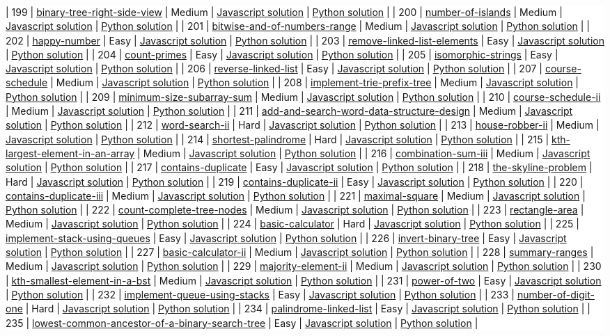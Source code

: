 | 199 | [binary-tree-right-side-view](https://leetcode.com/problems/binary-tree-right-side-view/description/) | Medium | [Javascript solution]() | [Python solution]() |
| 200 | [number-of-islands](https://leetcode.com/problems/number-of-islands/description/) | Medium | [Javascript solution]() | [Python solution]() |
| 201 | [bitwise-and-of-numbers-range](https://leetcode.com/problems/bitwise-and-of-numbers-range/description/) | Medium | [Javascript solution]() | [Python solution]() |
| 202 | [happy-number](https://leetcode.com/problems/happy-number/description/) | Easy | [Javascript solution]() | [Python solution]() |
| 203 | [remove-linked-list-elements](https://leetcode.com/problems/remove-linked-list-elements/description/) | Easy | [Javascript solution]() | [Python solution]() |
| 204 | [count-primes](https://leetcode.com/problems/count-primes/description/) | Easy | [Javascript solution]() | [Python solution]() |
| 205 | [isomorphic-strings](https://leetcode.com/problems/isomorphic-strings/description/) | Easy | [Javascript solution]() | [Python solution]() |
| 206 | [reverse-linked-list](https://leetcode.com/problems/reverse-linked-list/description/) | Easy | [Javascript solution]() | [Python solution]() |
| 207 | [course-schedule](https://leetcode.com/problems/course-schedule/description/) | Medium | [Javascript solution]() | [Python solution]() |
| 208 | [implement-trie-prefix-tree](https://leetcode.com/problems/implement-trie-prefix-tree/description/) | Medium | [Javascript solution]() | [Python solution]() |
| 209 | [minimum-size-subarray-sum](https://leetcode.com/problems/minimum-size-subarray-sum/description/) | Medium | [Javascript solution]() | [Python solution]() |
| 210 | [course-schedule-ii](https://leetcode.com/problems/course-schedule-ii/description/) | Medium | [Javascript solution]() | [Python solution]() |
| 211 | [add-and-search-word-data-structure-design](https://leetcode.com/problems/add-and-search-word-data-structure-design/description/) | Medium | [Javascript solution]() | [Python solution]() |
| 212 | [word-search-ii](https://leetcode.com/problems/word-search-ii/description/) | Hard | [Javascript solution]() | [Python solution]() |
| 213 | [house-robber-ii](https://leetcode.com/problems/house-robber-ii/description/) | Medium | [Javascript solution]() | [Python solution]() |
| 214 | [shortest-palindrome](https://leetcode.com/problems/shortest-palindrome/description/) | Hard | [Javascript solution]() | [Python solution]() |
| 215 | [kth-largest-element-in-an-array](https://leetcode.com/problems/kth-largest-element-in-an-array/description/) | Medium | [Javascript solution]() | [Python solution]() |
| 216 | [combination-sum-iii](https://leetcode.com/problems/combination-sum-iii/description/) | Medium | [Javascript solution]() | [Python solution]() |
| 217 | [contains-duplicate](https://leetcode.com/problems/contains-duplicate/description/) | Easy | [Javascript solution]() | [Python solution]() |
| 218 | [the-skyline-problem](https://leetcode.com/problems/the-skyline-problem/description/) | Hard | [Javascript solution]() | [Python solution]() |
| 219 | [contains-duplicate-ii](https://leetcode.com/problems/contains-duplicate-ii/description/) | Easy | [Javascript solution]() | [Python solution]() |
| 220 | [contains-duplicate-iii](https://leetcode.com/problems/contains-duplicate-iii/description/) | Medium | [Javascript solution]() | [Python solution]() |
| 221 | [maximal-square](https://leetcode.com/problems/maximal-square/description/) | Medium | [Javascript solution]() | [Python solution]() |
| 222 | [count-complete-tree-nodes](https://leetcode.com/problems/count-complete-tree-nodes/description/) | Medium | [Javascript solution]() | [Python solution]() |
| 223 | [rectangle-area](https://leetcode.com/problems/rectangle-area/description/) | Medium | [Javascript solution]() | [Python solution]() |
| 224 | [basic-calculator](https://leetcode.com/problems/basic-calculator/description/) | Hard | [Javascript solution]() | [Python solution]() |
| 225 | [implement-stack-using-queues](https://leetcode.com/problems/implement-stack-using-queues/description/) | Easy | [Javascript solution]() | [Python solution]() |
| 226 | [invert-binary-tree](https://leetcode.com/problems/invert-binary-tree/description/) | Easy | [Javascript solution]() | [Python solution]() |
| 227 | [basic-calculator-ii](https://leetcode.com/problems/basic-calculator-ii/description/) | Medium | [Javascript solution]() | [Python solution]() |
| 228 | [summary-ranges](https://leetcode.com/problems/summary-ranges/description/) | Medium | [Javascript solution]() | [Python solution]() |
| 229 | [majority-element-ii](https://leetcode.com/problems/majority-element-ii/description/) | Medium | [Javascript solution]() | [Python solution]() |
| 230 | [kth-smallest-element-in-a-bst](https://leetcode.com/problems/kth-smallest-element-in-a-bst/description/) | Medium | [Javascript solution]() | [Python solution]() |
| 231 | [power-of-two](https://leetcode.com/problems/power-of-two/description/) | Easy | [Javascript solution]() | [Python solution]() |
| 232 | [implement-queue-using-stacks](https://leetcode.com/problems/implement-queue-using-stacks/description/) | Easy | [Javascript solution]() | [Python solution]() |
| 233 | [number-of-digit-one](https://leetcode.com/problems/number-of-digit-one/description/) | Hard | [Javascript solution]() | [Python solution]() |
| 234 | [palindrome-linked-list](https://leetcode.com/problems/palindrome-linked-list/description/) | Easy | [Javascript solution]() | [Python solution]() |
| 235 | [lowest-common-ancestor-of-a-binary-search-tree](https://leetcode.com/problems/lowest-common-ancestor-of-a-binary-search-tree/description/) | Easy | [Javascript solution]() | [Python solution]() |